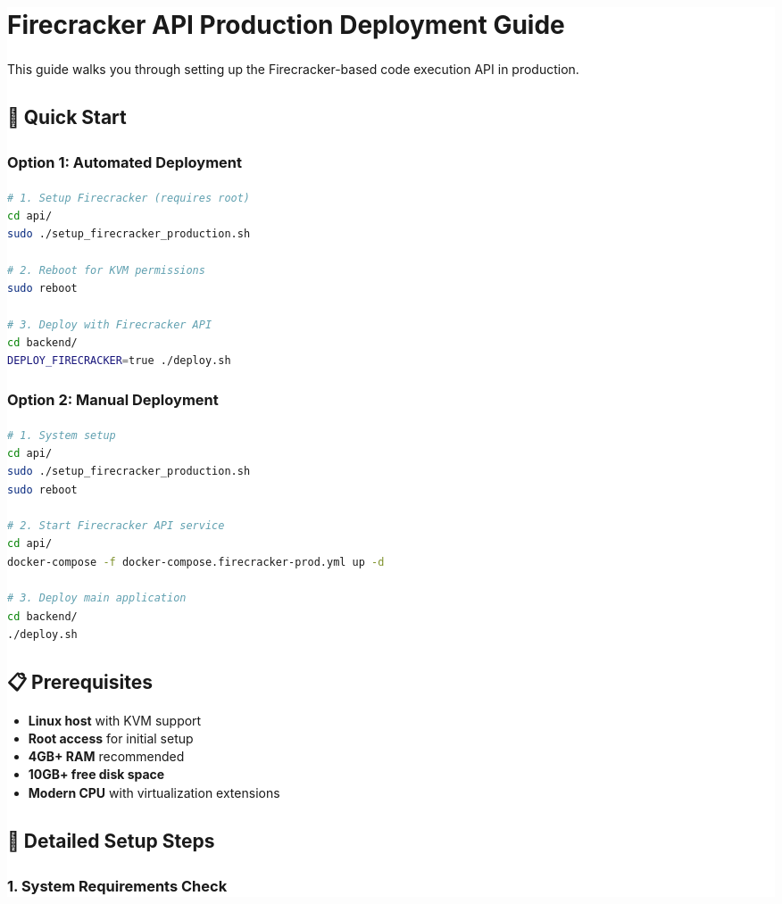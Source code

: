 # Firecracker API Production Deployment Guide

This guide walks you through setting up the Firecracker-based code execution API in production.

## 🚀 Quick Start

### Option 1: Automated Deployment

```bash
# 1. Setup Firecracker (requires root)
cd api/
sudo ./setup_firecracker_production.sh

# 2. Reboot for KVM permissions
sudo reboot

# 3. Deploy with Firecracker API
cd backend/
DEPLOY_FIRECRACKER=true ./deploy.sh
```

### Option 2: Manual Deployment

```bash
# 1. System setup
cd api/
sudo ./setup_firecracker_production.sh
sudo reboot

# 2. Start Firecracker API service
cd api/
docker-compose -f docker-compose.firecracker-prod.yml up -d

# 3. Deploy main application
cd backend/
./deploy.sh
```

## 📋 Prerequisites

- **Linux host** with KVM support
- **Root access** for initial setup
- **4GB+ RAM** recommended
- **10GB+ free disk space**
- **Modern CPU** with virtualization extensions

## 🔧 Detailed Setup Steps

### 1. System Requirements Check
